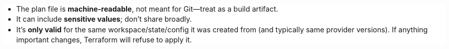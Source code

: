 * The plan file is **machine-readable**, not meant for Git—treat as a build artifact.
* It can include **sensitive values**; don’t share broadly.
* It’s **only valid** for the same workspace/state/config it was created from (and typically same provider versions). If anything important changes, Terraform will refuse to apply it.

